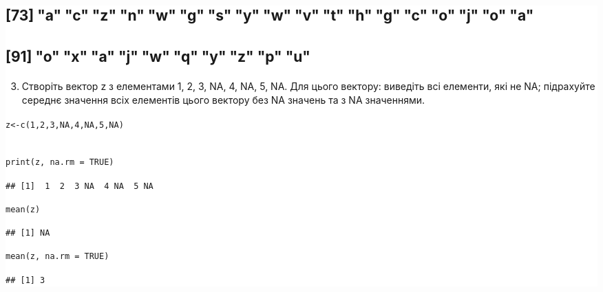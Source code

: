 ##  [73] &quot;a&quot; &quot;c&quot; &quot;z&quot; &quot;n&quot; &quot;w&quot; &quot;g&quot; &quot;s&quot; &quot;y&quot; &quot;w&quot; &quot;v&quot; &quot;t&quot; &quot;h&quot; &quot;g&quot; &quot;c&quot; &quot;o&quot; &quot;j&quot; &quot;o&quot; &quot;a&quot;
##  [91] &quot;o&quot; &quot;x&quot; &quot;a&quot; &quot;j&quot; &quot;w&quot; &quot;q&quot; &quot;y&quot; &quot;z&quot; &quot;p&quot; &quot;u&quot;</code></pre>
<ol start="3" style="list-style-type: decimal">
<li>Створіть вектор z з елементами 1, 2, 3, NA, 4, NA, 5, NA. Для цього
вектору: виведіть всі елементи, які не NA; підрахуйте середнє значення
всіх елементів цього вектору без NA значень та з NA значеннями.</li>
</ol>
<pre class="r"><code>z&lt;-c(1,2,3,NA,4,NA,5,NA)

print(z, na.rm = TRUE)</code></pre>
<pre><code>## [1]  1  2  3 NA  4 NA  5 NA</code></pre>
<pre class="r"><code>mean(z)</code></pre>
<pre><code>## [1] NA</code></pre>
<pre class="r"><code>mean(z, na.rm = TRUE)</code></pre>
<pre><code>## [1] 3</code></pre>




</div>


</body>
</html>
